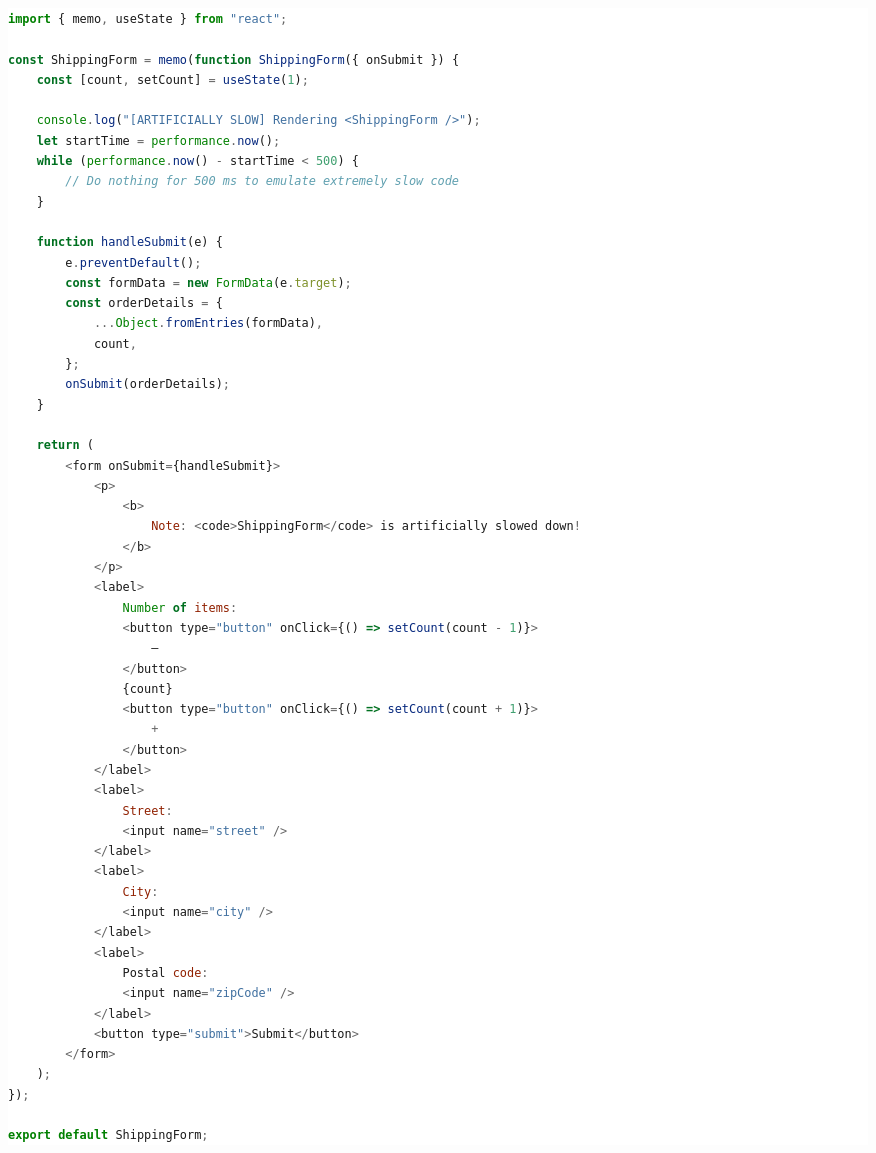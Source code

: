 ```js
import { memo, useState } from "react";

const ShippingForm = memo(function ShippingForm({ onSubmit }) {
	const [count, setCount] = useState(1);

	console.log("[ARTIFICIALLY SLOW] Rendering <ShippingForm />");
	let startTime = performance.now();
	while (performance.now() - startTime < 500) {
		// Do nothing for 500 ms to emulate extremely slow code
	}

	function handleSubmit(e) {
		e.preventDefault();
		const formData = new FormData(e.target);
		const orderDetails = {
			...Object.fromEntries(formData),
			count,
		};
		onSubmit(orderDetails);
	}

	return (
		<form onSubmit={handleSubmit}>
			<p>
				<b>
					Note: <code>ShippingForm</code> is artificially slowed down!
				</b>
			</p>
			<label>
				Number of items:
				<button type="button" onClick={() => setCount(count - 1)}>
					–
				</button>
				{count}
				<button type="button" onClick={() => setCount(count + 1)}>
					+
				</button>
			</label>
			<label>
				Street:
				<input name="street" />
			</label>
			<label>
				City:
				<input name="city" />
			</label>
			<label>
				Postal code:
				<input name="zipCode" />
			</label>
			<button type="submit">Submit</button>
		</form>
	);
});

export default ShippingForm;
```
